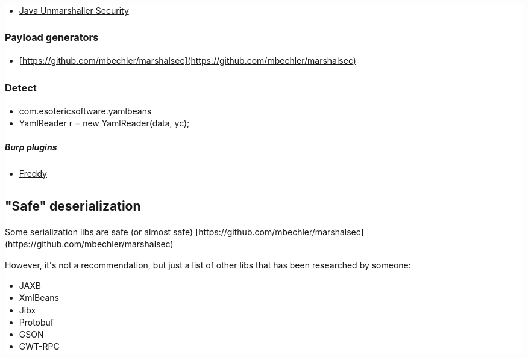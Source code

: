 - [Java Unmarshaller Security](https://www.github.com/mbechler/marshalsec/blob/master/marshalsec.pdf)

### Payload generators

- [https://github.com/mbechler/marshalsec](https://github.com/mbechler/marshalsec)

### Detect
- com.esotericsoftware.yamlbeans
- YamlReader r = new YamlReader(data, yc);

##### Burp plugins
- [Freddy](https://github.com/nccgroup/freddy)

## "Safe" deserialization

Some serialization libs are safe (or almost safe) [https://github.com/mbechler/marshalsec](https://github.com/mbechler/marshalsec)

However, it's not a recommendation, but just a list of other libs that has been researched by someone:

- JAXB
- XmlBeans
- Jibx
- Protobuf
- GSON
- GWT-RPC
